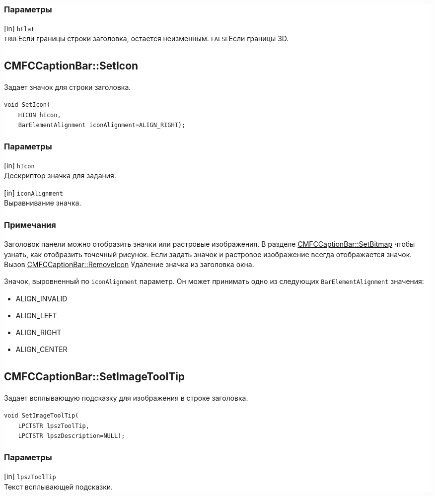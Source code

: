 ### <a name="parameters"></a>Параметры  
 [in] `bFlat`  
 `TRUE`Если границы строки заголовка, остается неизменным. `FALSE`Если границы 3D.  
  
##  <a name="a-nameseticona--cmfccaptionbarseticon"></a><a name="seticon"></a>CMFCCaptionBar::SetIcon  
 Задает значок для строки заголовка.  
  
```  
void SetIcon(
    HICON hIcon,  
    BarElementAlignment iconAlignment=ALIGN_RIGHT);
```  
  
### <a name="parameters"></a>Параметры  
 [in] `hIcon`  
 Дескриптор значка для задания.  
  
 [in] `iconAlignment`  
 Выравнивание значка.  
  
### <a name="remarks"></a>Примечания  
 Заголовок панели можно отобразить значки или растровые изображения. В разделе [CMFCCaptionBar::SetBitmap](#setbitmap) чтобы узнать, как отобразить точечный рисунок. Если задать значок и растровое изображение всегда отображается значок. Вызов [CMFCCaptionBar::RemoveIcon](#removeicon) Удаление значка из заголовка окна.  
  
 Значок, выровненный по `iconAlignment` параметр. Он может принимать одно из следующих `BarElementAlignment` значения:  
  
-   ALIGN_INVALID  
  
-   ALIGN_LEFT  
  
-   ALIGN_RIGHT  
  
-   ALIGN_CENTER  
  
##  <a name="a-namesetimagetooltipa--cmfccaptionbarsetimagetooltip"></a><a name="setimagetooltip"></a>CMFCCaptionBar::SetImageToolTip  
 Задает всплывающую подсказку для изображения в строке заголовка.  
  
```  
void SetImageToolTip(
    LPCTSTR lpszToolTip,  
    LPCTSTR lpszDescription=NULL);
```  
  
### <a name="parameters"></a>Параметры  
 [in] `lpszToolTip`  
 Текст всплывающей подсказки.  
  